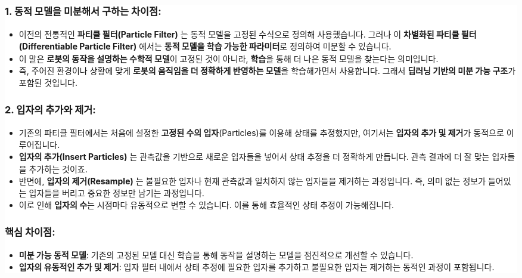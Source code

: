 ### 1. **동적 모델을 미분해서 구하는 차이점**:
   - 이전의 전통적인 **파티클 필터(Particle Filter)** 는 동적 모델을 고정된 수식으로 정의해 사용했습니다. 그러나 이 **차별화된 파티클 필터(Differentiable Particle Filter)** 에서는 **동적 모델을 학습 가능한 파라미터**로 정의하여 미분할 수 있습니다.
   - 이 말은 **로봇의 동작을 설명하는 수학적 모델**이 고정된 것이 아니라, **학습**을 통해 더 나은 동적 모델을 찾는다는 의미입니다. 
   - 즉, 주어진 환경이나 상황에 맞게 **로봇의 움직임을 더 정확하게 반영하는 모델**을 학습해가면서 사용합니다. 그래서 **딥러닝 기반의 미분 가능 구조**가 포함된 것입니다.

### 2. **입자의 추가와 제거**:
   - 기존의 파티클 필터에서는 처음에 설정한 **고정된 수의 입자**(Particles)를 이용해 상태를 추정했지만, 여기서는 **입자의 추가 및 제거**가 동적으로 이루어집니다.
   - **입자의 추가(Insert Particles)** 는 관측값을 기반으로 새로운 입자들을 넣어서 상태 추정을 더 정확하게 만듭니다. 관측 결과에 더 잘 맞는 입자들을 추가하는 것이죠.
   - 반면에, **입자의 제거(Resample)** 는 불필요한 입자나 현재 관측값과 일치하지 않는 입자들을 제거하는 과정입니다. 즉, 의미 없는 정보가 들어있는 입자들을 버리고 중요한 정보만 남기는 과정입니다.
   - 이로 인해 **입자의 수**는 시점마다 유동적으로 변할 수 있습니다. 이를 통해 효율적인 상태 추정이 가능해집니다.

### 핵심 차이점:
- **미분 가능 동적 모델**: 기존의 고정된 모델 대신 학습을 통해 동작을 설명하는 모델을 점진적으로 개선할 수 있습니다.
- **입자의 유동적인 추가 및 제거**: 입자 필터 내에서 상태 추정에 필요한 입자를 추가하고 불필요한 입자는 제거하는 동적인 과정이 포함됩니다.
